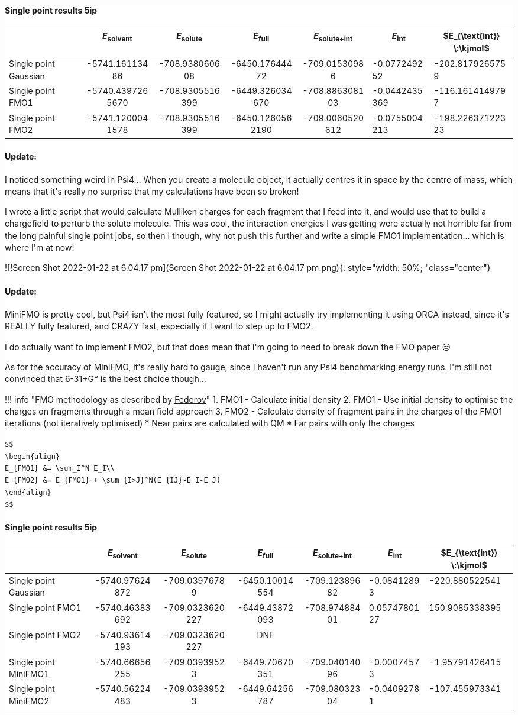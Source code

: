 #### Single point results 5ip

|                       | $E_{\text{solvent}}$ | $E_{\text{solute}}$ | $E_{\text{full}}$ | $E_{\text{solute+int}}$ | $E_{\text{int}}$ | $E_{\text{int}} \:\kjmol$ |
| :-------------------- | :------------------: | :-----------------: | :---------------: | :---------------------: | ---------------- | ------------------------- |
| Single point Gaussian |    -5741.16113486    |   -708.938060608    |  -6450.17644472   |      -709.01530986      | -0.077249252     | -202.8179265759           |
| Single point FMO1     |   -5740.4397265670   |   -708.9305516399   |  -6449.326034670  |     -708.886308103      | -0.0442435369    | -116.1614149797           |
| Single point FMO2     |   -5741.1200041578   |   -708.9305516399   | -6450.1260562190  |     -709.0060520612     | -0.0755004213    | -198.22637122323          |

####  Update:

I noticed something weird in Psi4... When you create a molecule object, it actually centres it in space by the centre of mass, which means that it's really no surprise that my calculations have been so broken!

I wrote a little script that would calculate Mulliken charges for each fragment that I feed into it, and would use that to build a chargefield to perturb the solute molecule. This was cool, the interaction energies I was getting were actually not horrible far from the long painful single point jobs, so then I though, why not push this further and write a simple FMO1 implementation... which is where I'm at now!

![!Screen Shot 2022-01-22 at 6.04.17 pm](Screen Shot 2022-01-22 at 6.04.17 pm.png){: style="width: 50%; "class="center"}

#### Update:

MiniFMO is pretty cool, but Psi4 isn't the most fully featured, so I might actually try implementing it using ORCA instead, since it's REALLY fully featured, and CRAZY fast, especially if I want to step up to FMO2.

I do actually want to implement FMO2, but that does mean that I'm going to need to break down the FMO paper :expressionless:

As for the accuracy of MiniFMO, it's really hard to gauge, since I haven't run any Psi4 benchmarking energy runs. I'm still not convinced that 6-31+G* is the best choice though... 

!!! info "FMO methodology as described by [Federov](https://onlinelibrary.wiley.com/doi/abs/10.1002/wcms.1322)"
	1. FMO1 - Calculate initial density
	2. FMO1 - Use initial density to optimise the charges on fragments through a mean field approach
	3. FMO2 - Calculate density of fragment pairs in the charges of the FMO1 iterations (not iteratively optimised)
	  * Near pairs are calculated with QM
	  * Far pairs with only the charges

	$$
	\begin{align}
	E_{FMO1} &= \sum_I^N E_I\\
	E_{FMO2} &= E_{FMO1} + \sum_{I>J}^N(E_{IJ}-E_I-E_J)
	\end{align}
	$$

#### Single point results 5ip

|                       | $E_{\text{solvent}}$ | $E_{\text{solute}}$ | $E_{\text{full}}$ | $E_{\text{solute+int}}$ | $E_{\text{int}}$ | $E_{\text{int}} \:\kjmol$ |
| :-------------------- | :------------------: | :-----------------: | :---------------: | :---------------------: | ---------------- | ------------------------- |
| Single point Gaussian |    -5740.97624872    |    -709.03976789    |  -6450.10014554   |      -709.12389682      | -0.08412893      | -220.880522541            |
| Single point FMO1     |    -5740.46383692    |   -709.0323620227   |  -6449.43872093   |      -708.97488401      | 0.0574780127     | 150.9085338395            |
| Single point FMO2     |    -5740.93614193    |   -709.0323620227   |        DNF        |                         |                  |                           |
| Single point MiniFMO1 |    -5740.66656255    |    -709.03939523    |  -6449.70670351   |      -709.04014096      | -0.00074573      | -1.95791426415            |
| Single point MiniFMO2 |    -5740.56224483    |    -709.03939523    |  -6449.64256787   |      -709.08032304      | -0.04092781      | -107.455973341            |
